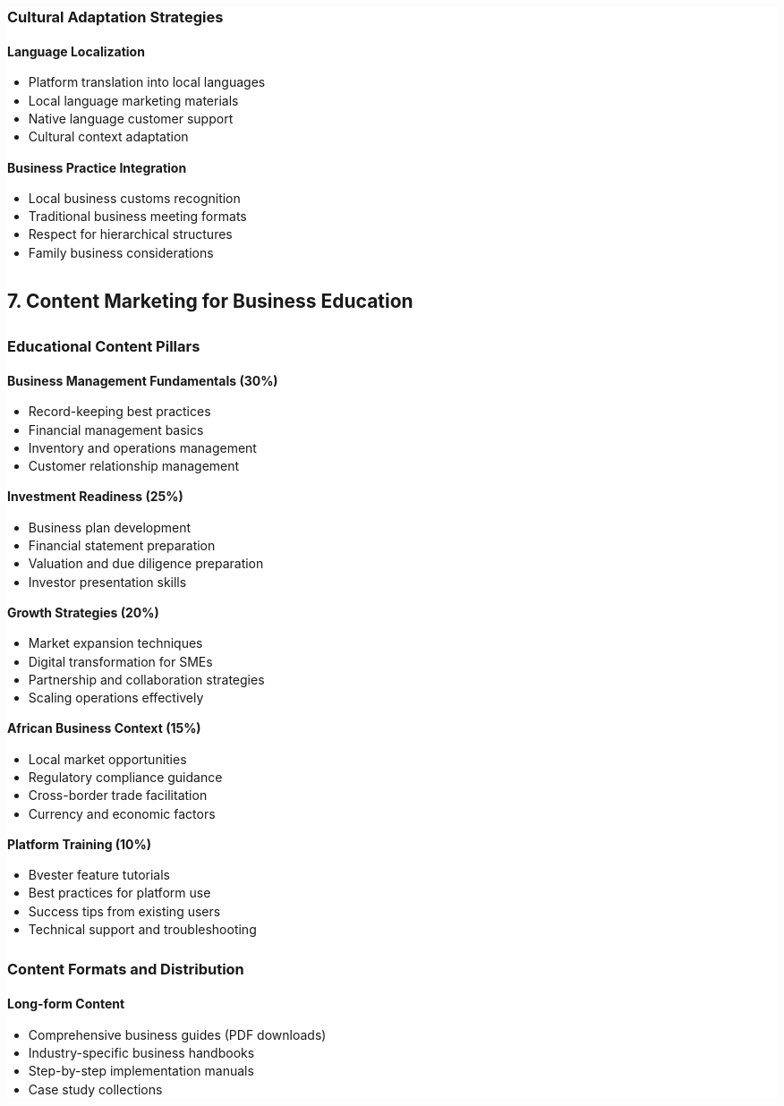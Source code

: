### Cultural Adaptation Strategies

**Language Localization**
- Platform translation into local languages
- Local language marketing materials
- Native language customer support
- Cultural context adaptation

**Business Practice Integration**
- Local business customs recognition
- Traditional business meeting formats
- Respect for hierarchical structures
- Family business considerations

## 7. Content Marketing for Business Education

### Educational Content Pillars

**Business Management Fundamentals (30%)**
- Record-keeping best practices
- Financial management basics
- Inventory and operations management
- Customer relationship management

**Investment Readiness (25%)**
- Business plan development
- Financial statement preparation
- Valuation and due diligence preparation
- Investor presentation skills

**Growth Strategies (20%)**
- Market expansion techniques
- Digital transformation for SMEs
- Partnership and collaboration strategies
- Scaling operations effectively

**African Business Context (15%)**
- Local market opportunities
- Regulatory compliance guidance
- Cross-border trade facilitation
- Currency and economic factors

**Platform Training (10%)**
- Bvester feature tutorials
- Best practices for platform use
- Success tips from existing users
- Technical support and troubleshooting

### Content Formats and Distribution

**Long-form Content**
- Comprehensive business guides (PDF downloads)
- Industry-specific business handbooks
- Step-by-step implementation manuals
- Case study collections
